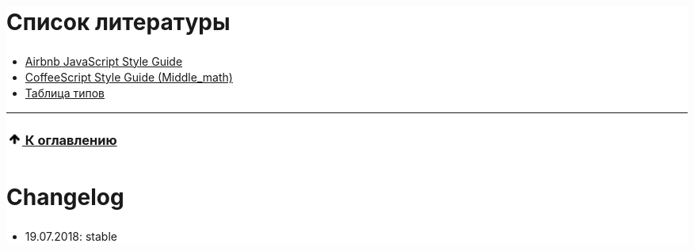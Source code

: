 # Список литературы

- [Airbnb JavaScript Style Guide](https://github.com/airbnb/javascript/)
- [CoffeeScript Style Guide (Middle_math)](https://github.com/uchiru/content/blob/master/doc/custom/middle_math_mos/style-guide-coffeescript.md)
- [Таблица типов](img/tableOfTypes.png)
---
### [<img src="img/arrow_up.svg" alt="js" height="15px" width="20px"/> К оглавлению](#Содержание)

# Changelog
* 19.07.2018: stable
